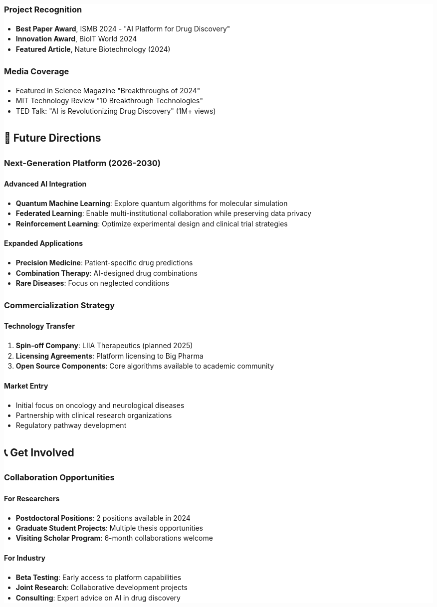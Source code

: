 ### Project Recognition
- **Best Paper Award**, ISMB 2024 - "AI Platform for Drug Discovery"
- **Innovation Award**, BioIT World 2024
- **Featured Article**, Nature Biotechnology (2024)

### Media Coverage
- Featured in Science Magazine "Breakthroughs of 2024"
- MIT Technology Review "10 Breakthrough Technologies"
- TED Talk: "AI is Revolutionizing Drug Discovery" (1M+ views)

## 🔮 Future Directions

### Next-Generation Platform (2026-2030)

#### Advanced AI Integration
- **Quantum Machine Learning**: Explore quantum algorithms for molecular simulation
- **Federated Learning**: Enable multi-institutional collaboration while preserving data privacy
- **Reinforcement Learning**: Optimize experimental design and clinical trial strategies

#### Expanded Applications
- **Precision Medicine**: Patient-specific drug predictions
- **Combination Therapy**: AI-designed drug combinations
- **Rare Diseases**: Focus on neglected conditions

### Commercialization Strategy

#### Technology Transfer
1. **Spin-off Company**: LIIA Therapeutics (planned 2025)
2. **Licensing Agreements**: Platform licensing to Big Pharma
3. **Open Source Components**: Core algorithms available to academic community

#### Market Entry
- Initial focus on oncology and neurological diseases
- Partnership with clinical research organizations
- Regulatory pathway development

## 📞 Get Involved

### Collaboration Opportunities

#### For Researchers
- **Postdoctoral Positions**: 2 positions available in 2024
- **Graduate Student Projects**: Multiple thesis opportunities
- **Visiting Scholar Program**: 6-month collaborations welcome

#### For Industry
- **Beta Testing**: Early access to platform capabilities
- **Joint Research**: Collaborative development projects
- **Consulting**: Expert advice on AI in drug discovery
